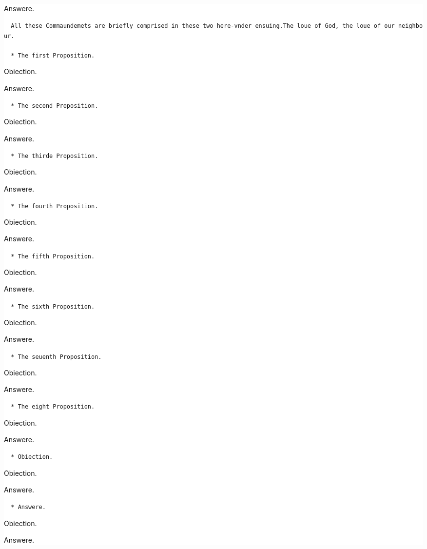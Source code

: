 Answere.

    _ All these Commaundemets are briefly comprised in these two here-vnder ensuing.The loue of God, the loue of our neighbour.

      * The first Proposition.

Obiection.

Answere.

      * The second Proposition.

Obiection.

Answere.

      * The thirde Proposition.

Obiection.

Answere.

      * The fourth Proposition.

Obiection.

Answere.

      * The fifth Proposition.

Obiection.

Answere.

      * The sixth Proposition.

Obiection.

Answere.

      * The seuenth Proposition.

Obiection.

Answere.

      * The eight Proposition.

Obiection.

Answere.

      * Obiection.

Obiection.

Answere.

      * Answere.

Obiection.

Answere.
